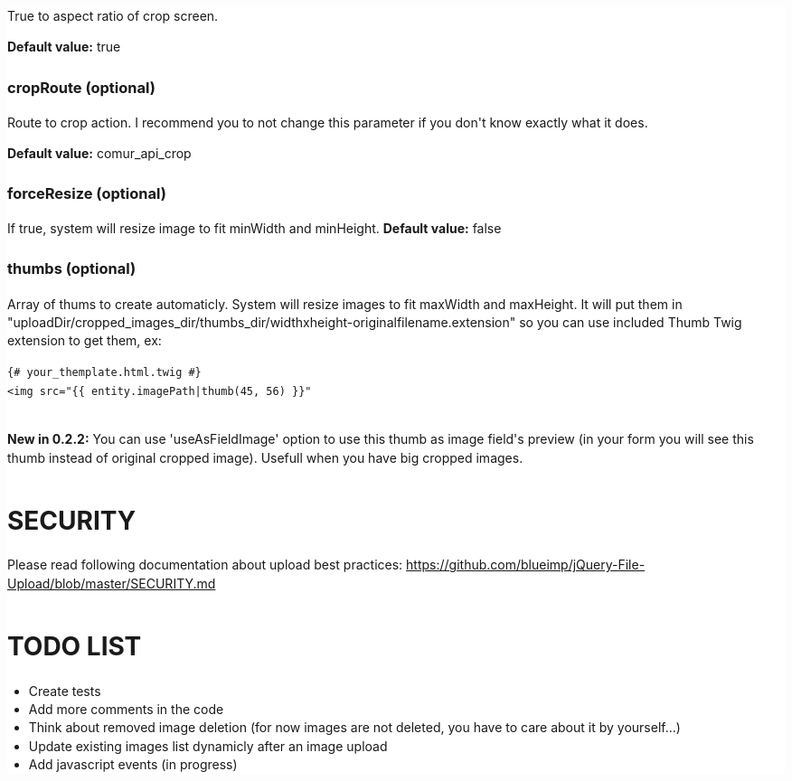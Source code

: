 True to aspect ratio of crop screen.

**Default value:** true

### cropRoute (optional) ###

Route to crop action. I recommend you to not change this parameter if you don't know exactly what it does.

**Default value:** comur_api_crop


### forceResize (optional) ###

If true, system will resize image to fit minWidth and minHeight.
**Default value:** false

### thumbs (optional) ###

Array of thums to create automaticly. System will resize images to fit maxWidth and maxHeight. It will put them in "uploadDir/cropped_images_dir/thumbs_dir/widthxheight-originalfilename.extension" so you can use included Thumb Twig extension to get them, ex:

```twig
{# your_themplate.html.twig #}
<img src="{{ entity.imagePath|thumb(45, 56) }}"
      
```

**New in 0.2.2:** You can use 'useAsFieldImage' option to use this thumb as image field's preview (in your form you will see this thumb instead of original cropped image). Usefull when you have big cropped images.

SECURITY
========

Please read following documentation about upload best practices: https://github.com/blueimp/jQuery-File-Upload/blob/master/SECURITY.md

# TODO LIST #

* Create tests
* Add more comments in the code
* Think about removed image deletion (for now images are not deleted, you have to care about it by yourself…)
* Update existing images list dynamicly after an image upload
* Add javascript events (in progress) 



